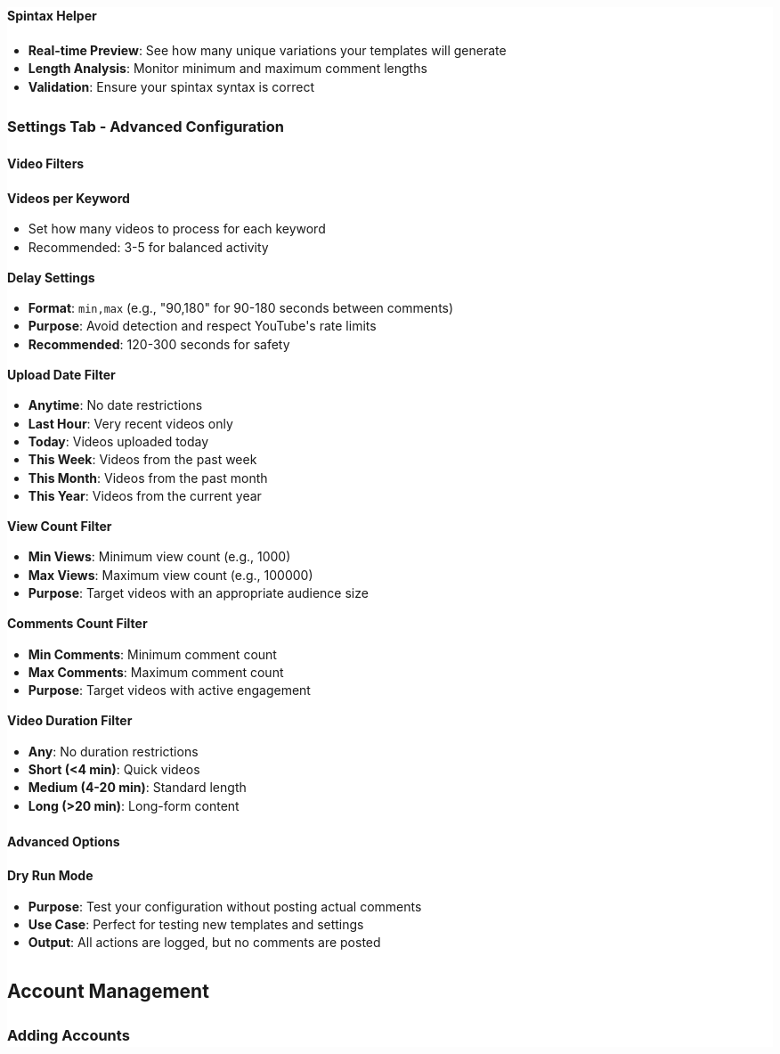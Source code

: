 #### Spintax Helper
- **Real-time Preview**: See how many unique variations your templates will generate
- **Length Analysis**: Monitor minimum and maximum comment lengths
- **Validation**: Ensure your spintax syntax is correct

### Settings Tab - Advanced Configuration

#### Video Filters

**Videos per Keyword**
- Set how many videos to process for each keyword
- Recommended: 3-5 for balanced activity

**Delay Settings**
- **Format**: `min,max` (e.g., "90,180" for 90-180 seconds between comments)
- **Purpose**: Avoid detection and respect YouTube's rate limits
- **Recommended**: 120-300 seconds for safety

**Upload Date Filter**
- **Anytime**: No date restrictions
- **Last Hour**: Very recent videos only
- **Today**: Videos uploaded today
- **This Week**: Videos from the past week
- **This Month**: Videos from the past month
- **This Year**: Videos from the current year

**View Count Filter**
- **Min Views**: Minimum view count (e.g., 1000)
- **Max Views**: Maximum view count (e.g., 100000)
- **Purpose**: Target videos with an appropriate audience size

**Comments Count Filter**
- **Min Comments**: Minimum comment count
- **Max Comments**: Maximum comment count
- **Purpose**: Target videos with active engagement

**Video Duration Filter**
- **Any**: No duration restrictions
- **Short (<4 min)**: Quick videos
- **Medium (4-20 min)**: Standard length
- **Long (>20 min)**: Long-form content

#### Advanced Options

**Dry Run Mode**
- **Purpose**: Test your configuration without posting actual comments
- **Use Case**: Perfect for testing new templates and settings
- **Output**: All actions are logged, but no comments are posted

## Account Management

### Adding Accounts
